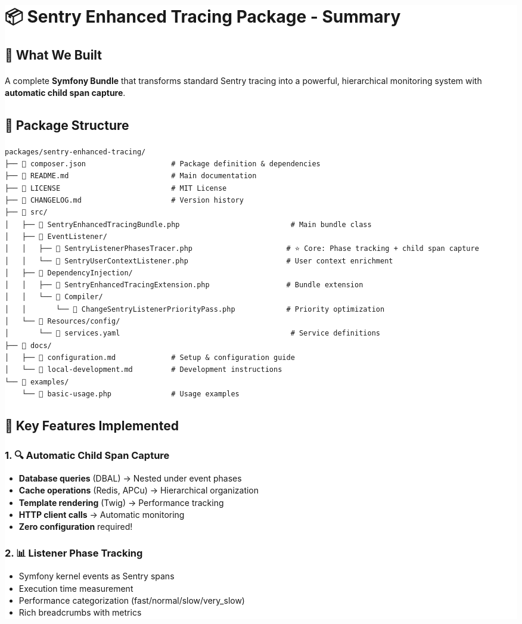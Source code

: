 # 📦 Sentry Enhanced Tracing Package - Summary

## 🎯 What We Built

A complete **Symfony Bundle** that transforms standard Sentry tracing into a powerful, hierarchical monitoring system with **automatic child span capture**.

## 📁 Package Structure

```
packages/sentry-enhanced-tracing/
├── 📄 composer.json                    # Package definition & dependencies
├── 📄 README.md                        # Main documentation
├── 📄 LICENSE                          # MIT License
├── 📄 CHANGELOG.md                     # Version history
├── 📁 src/
│   ├── 📄 SentryEnhancedTracingBundle.php                          # Main bundle class
│   ├── 📁 EventListener/
│   │   ├── 📄 SentryListenerPhasesTracer.php                      # ⭐ Core: Phase tracking + child span capture
│   │   └── 📄 SentryUserContextListener.php                       # User context enrichment
│   ├── 📁 DependencyInjection/
│   │   ├── 📄 SentryEnhancedTracingExtension.php                  # Bundle extension
│   │   └── 📁 Compiler/
│   │       └── 📄 ChangeSentryListenerPriorityPass.php            # Priority optimization
│   └── 📁 Resources/config/
│       └── 📄 services.yaml                                        # Service definitions
├── 📁 docs/
│   ├── 📄 configuration.md             # Setup & configuration guide
│   └── 📄 local-development.md         # Development instructions
└── 📁 examples/
    └── 📄 basic-usage.php              # Usage examples
```

## 🚀 Key Features Implemented

### 1. **🔍 Automatic Child Span Capture**
- **Database queries** (DBAL) → Nested under event phases
- **Cache operations** (Redis, APCu) → Hierarchical organization
- **Template rendering** (Twig) → Performance tracking
- **HTTP client calls** → Automatic monitoring
- **Zero configuration** required!

### 2. **📊 Listener Phase Tracking**
- Symfony kernel events as Sentry spans
- Execution time measurement
- Performance categorization (fast/normal/slow/very_slow)
- Rich breadcrumbs with metrics
